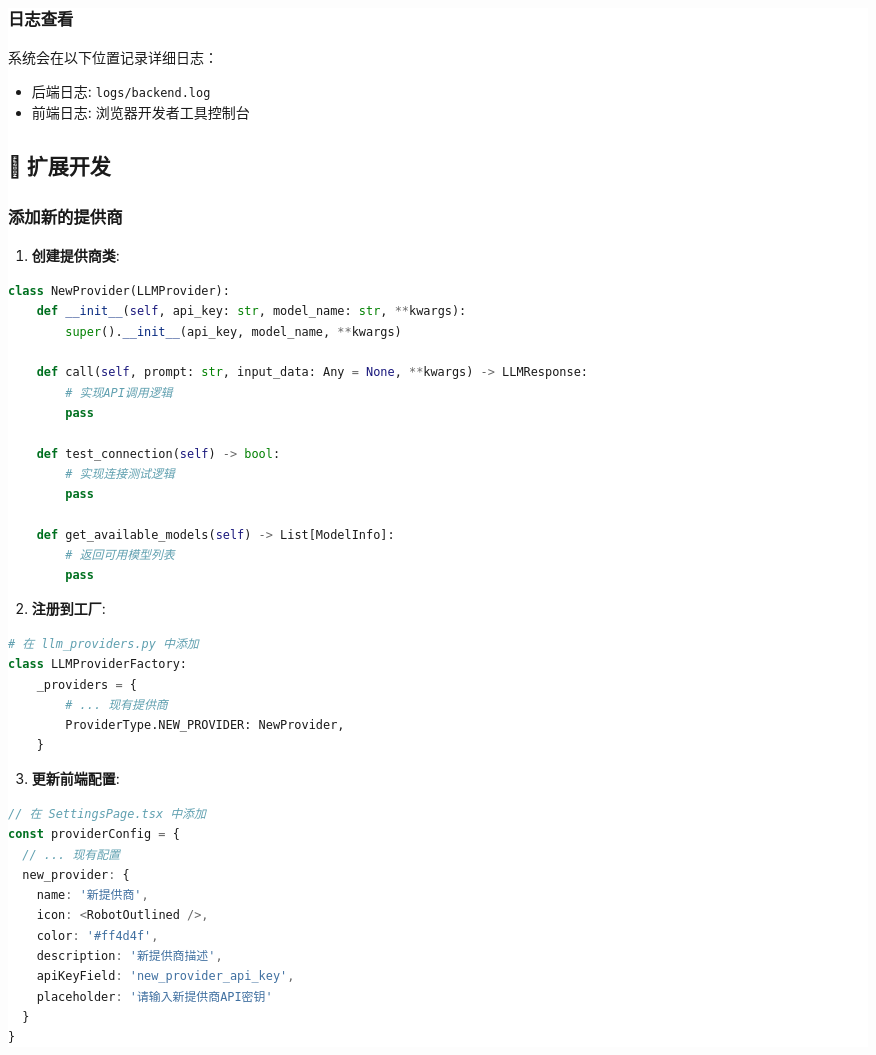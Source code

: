 ### 日志查看

系统会在以下位置记录详细日志：

- 后端日志: `logs/backend.log`
- 前端日志: 浏览器开发者工具控制台

## 🚀 扩展开发

### 添加新的提供商

1. **创建提供商类**:
```python
class NewProvider(LLMProvider):
    def __init__(self, api_key: str, model_name: str, **kwargs):
        super().__init__(api_key, model_name, **kwargs)
    
    def call(self, prompt: str, input_data: Any = None, **kwargs) -> LLMResponse:
        # 实现API调用逻辑
        pass
    
    def test_connection(self) -> bool:
        # 实现连接测试逻辑
        pass
    
    def get_available_models(self) -> List[ModelInfo]:
        # 返回可用模型列表
        pass
```

2. **注册到工厂**:
```python
# 在 llm_providers.py 中添加
class LLMProviderFactory:
    _providers = {
        # ... 现有提供商
        ProviderType.NEW_PROVIDER: NewProvider,
    }
```

3. **更新前端配置**:
```typescript
// 在 SettingsPage.tsx 中添加
const providerConfig = {
  // ... 现有配置
  new_provider: {
    name: '新提供商',
    icon: <RobotOutlined />,
    color: '#ff4d4f',
    description: '新提供商描述',
    apiKeyField: 'new_provider_api_key',
    placeholder: '请输入新提供商API密钥'
  }
}
```
